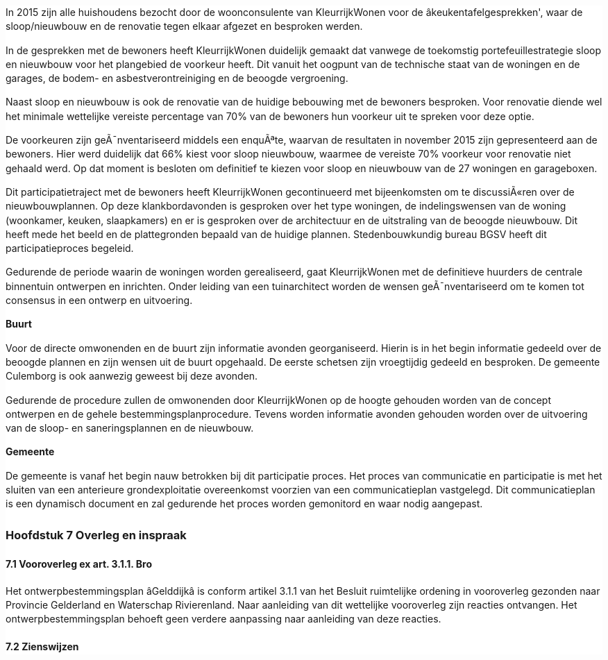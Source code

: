 In 2015 zijn alle huishoudens bezocht door de woonconsulente van KleurrijkWonen voor de âkeukentafelgesprekken', waar de sloop/nieuwbouw en de renovatie tegen elkaar afgezet en besproken werden.

In de gesprekken met de bewoners heeft KleurrijkWonen duidelijk gemaakt dat vanwege de toekomstig portefeuillestrategie sloop en nieuwbouw voor het plangebied de voorkeur heeft. Dit vanuit het oogpunt van de technische staat van de woningen en de garages, de bodem\- en asbestverontreiniging en de beoogde vergroening.

Naast sloop en nieuwbouw is ook de renovatie van de huidige bebouwing met de bewoners besproken. Voor renovatie diende wel het minimale wettelijke vereiste percentage van 70% van de bewoners hun voorkeur uit te spreken voor deze optie.

De voorkeuren zijn geÃ¯nventariseerd middels een enquÃªte, waarvan de resultaten in november 2015 zijn gepresenteerd aan de bewoners. Hier werd duidelijk dat 66% kiest voor sloop nieuwbouw, waarmee de vereiste 70% voorkeur voor renovatie niet gehaald werd. Op dat moment is besloten om definitief te kiezen voor sloop en nieuwbouw van de 27 woningen en garageboxen.

Dit participatietraject met de bewoners heeft KleurrijkWonen gecontinueerd met bijeenkomsten om te discussiÃ«ren over de nieuwbouwplannen. Op deze klankbordavonden is gesproken over het type woningen, de indelingswensen van de woning (woonkamer, keuken, slaapkamers) en er is gesproken over de architectuur en de uitstraling van de beoogde nieuwbouw. Dit heeft mede het beeld en de plattegronden bepaald van de huidige plannen. Stedenbouwkundig bureau BGSV heeft dit participatieproces begeleid.

Gedurende de periode waarin de woningen worden gerealiseerd, gaat KleurrijkWonen met de definitieve huurders de centrale binnentuin ontwerpen en inrichten. Onder leiding van een tuinarchitect worden de wensen geÃ¯nventariseerd om te komen tot consensus in een ontwerp en uitvoering.

**Buurt**

Voor de directe omwonenden en de buurt zijn informatie avonden georganiseerd. Hierin is in het begin informatie gedeeld over de beoogde plannen en zijn wensen uit de buurt opgehaald. De eerste schetsen zijn vroegtijdig gedeeld en besproken. De gemeente Culemborg is ook aanwezig geweest bij deze avonden.

Gedurende de procedure zullen de omwonenden door KleurrijkWonen op de hoogte gehouden worden van de concept ontwerpen en de gehele bestemmingsplanprocedure. Tevens worden informatie avonden gehouden worden over de uitvoering van de sloop\- en saneringsplannen en de nieuwbouw.

**Gemeente**

De gemeente is vanaf het begin nauw betrokken bij dit participatie proces. Het proces van communicatie en participatie is met het sluiten van een anterieure grondexploitatie overeenkomst voorzien van een communicatieplan vastgelegd. Dit communicatieplan is een dynamisch document en zal gedurende het proces worden gemonitord en waar nodig aangepast.

### Hoofdstuk 7 Overleg en inspraak

#### 7\.1 Vooroverleg ex art. 3\.1\.1\. Bro

Het ontwerpbestemmingsplan âGelddijkâ is conform artikel 3\.1\.1 van het Besluit ruimtelijke ordening in vooroverleg gezonden naar Provincie Gelderland en Waterschap Rivierenland. Naar aanleiding van dit wettelijke vooroverleg zijn reacties ontvangen. Het ontwerpbestemmingsplan behoeft geen verdere aanpassing naar aanleiding van deze reacties.

#### 7\.2 Zienswijzen

